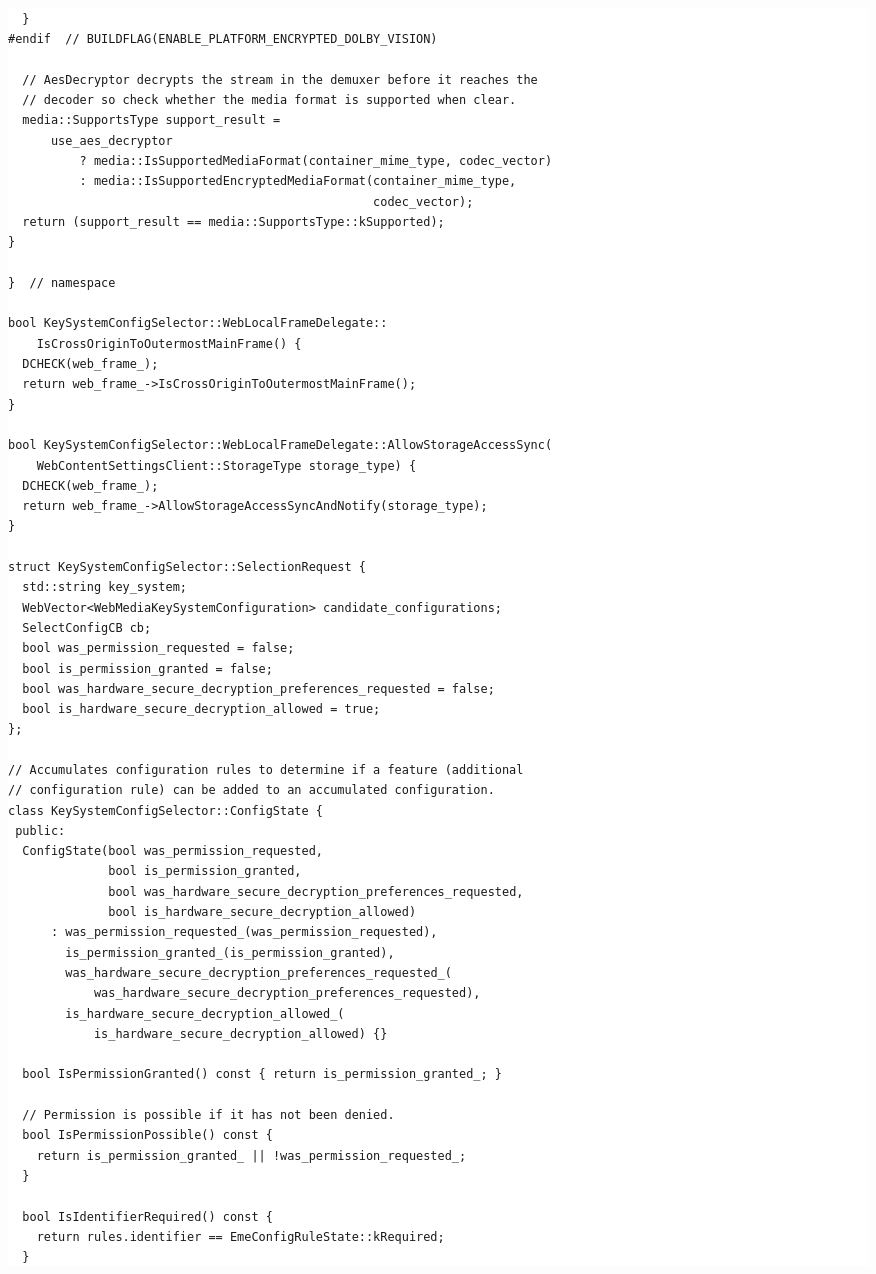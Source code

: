 ```
  }
#endif  // BUILDFLAG(ENABLE_PLATFORM_ENCRYPTED_DOLBY_VISION)

  // AesDecryptor decrypts the stream in the demuxer before it reaches the
  // decoder so check whether the media format is supported when clear.
  media::SupportsType support_result =
      use_aes_decryptor
          ? media::IsSupportedMediaFormat(container_mime_type, codec_vector)
          : media::IsSupportedEncryptedMediaFormat(container_mime_type,
                                                   codec_vector);
  return (support_result == media::SupportsType::kSupported);
}

}  // namespace

bool KeySystemConfigSelector::WebLocalFrameDelegate::
    IsCrossOriginToOutermostMainFrame() {
  DCHECK(web_frame_);
  return web_frame_->IsCrossOriginToOutermostMainFrame();
}

bool KeySystemConfigSelector::WebLocalFrameDelegate::AllowStorageAccessSync(
    WebContentSettingsClient::StorageType storage_type) {
  DCHECK(web_frame_);
  return web_frame_->AllowStorageAccessSyncAndNotify(storage_type);
}

struct KeySystemConfigSelector::SelectionRequest {
  std::string key_system;
  WebVector<WebMediaKeySystemConfiguration> candidate_configurations;
  SelectConfigCB cb;
  bool was_permission_requested = false;
  bool is_permission_granted = false;
  bool was_hardware_secure_decryption_preferences_requested = false;
  bool is_hardware_secure_decryption_allowed = true;
};

// Accumulates configuration rules to determine if a feature (additional
// configuration rule) can be added to an accumulated configuration.
class KeySystemConfigSelector::ConfigState {
 public:
  ConfigState(bool was_permission_requested,
              bool is_permission_granted,
              bool was_hardware_secure_decryption_preferences_requested,
              bool is_hardware_secure_decryption_allowed)
      : was_permission_requested_(was_permission_requested),
        is_permission_granted_(is_permission_granted),
        was_hardware_secure_decryption_preferences_requested_(
            was_hardware_secure_decryption_preferences_requested),
        is_hardware_secure_decryption_allowed_(
            is_hardware_secure_decryption_allowed) {}

  bool IsPermissionGranted() const { return is_permission_granted_; }

  // Permission is possible if it has not been denied.
  bool IsPermissionPossible() const {
    return is_permission_granted_ || !was_permission_requested_;
  }

  bool IsIdentifierRequired() const {
    return rules.identifier == EmeConfigRuleState::kRequired;
  }

```